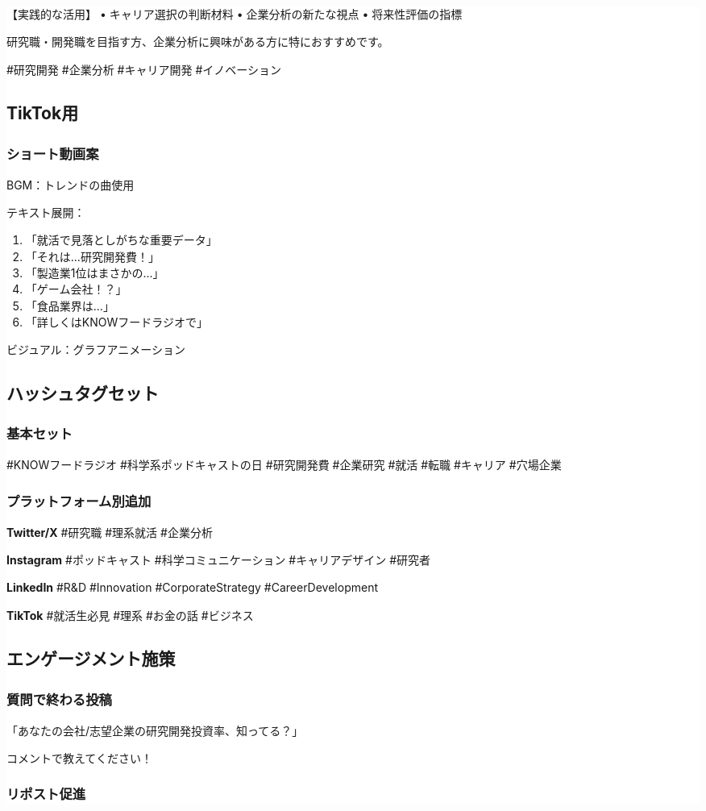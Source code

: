 【実践的な活用】
• キャリア選択の判断材料
• 企業分析の新たな視点
• 将来性評価の指標

研究職・開発職を目指す方、企業分析に興味がある方に特におすすめです。

#研究開発 #企業分析 #キャリア開発 #イノベーション

## TikTok用

### ショート動画案

BGM：トレンドの曲使用

テキスト展開：
1. 「就活で見落としがちな重要データ」
2. 「それは...研究開発費！」
3. 「製造業1位はまさかの...」
4. 「ゲーム会社！？」
5. 「食品業界は...」
6. 「詳しくはKNOWフードラジオで」

ビジュアル：グラフアニメーション

## ハッシュタグセット

### 基本セット
#KNOWフードラジオ #科学系ポッドキャストの日 #研究開発費 #企業研究 #就活 #転職 #キャリア #穴場企業

### プラットフォーム別追加

**Twitter/X**
#研究職 #理系就活 #企業分析

**Instagram**
#ポッドキャスト #科学コミュニケーション #キャリアデザイン #研究者

**LinkedIn**
#R&D #Innovation #CorporateStrategy #CareerDevelopment

**TikTok**
#就活生必見 #理系 #お金の話 #ビジネス

## エンゲージメント施策

### 質問で終わる投稿

「あなたの会社/志望企業の研究開発投資率、知ってる？」

コメントで教えてください！

### リポスト促進
